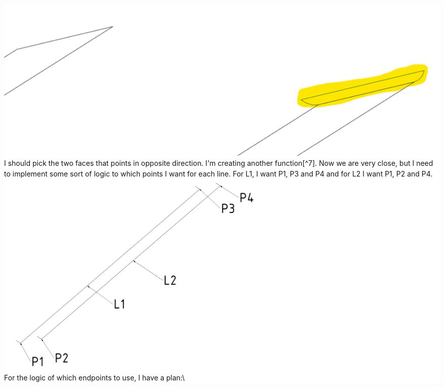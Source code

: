 <img src="img\smallface.png" width="900"/>\
I should pick the two faces that points in opposite direction. I'm creating another function[^7]. Now we are very close, but I need to implement some sort of logic to which points I want for each line. For L1, I want P1, P3 and P4 and for L2 I want P1, P2 and P4.\
<img src="img\afterfacedirectionfilter.png" width="500"/>\
For the logic of which endpoints to use, I have a plan:\